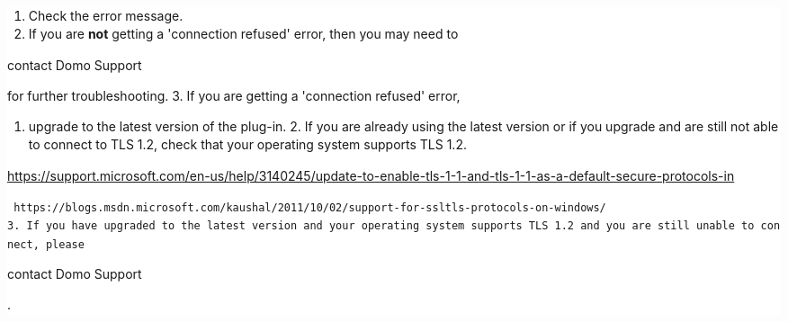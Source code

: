 
1. Check the error message.
2. If you are
 **not**
 getting a 'connection refused' error, then you may need to

contact Domo Support

for further troubleshooting.
3. If you are getting a 'connection refused' error,

1. upgrade to the latest version of the plug-in.
	2. If you are already using the latest version or if you upgrade and are still not able to connect to TLS 1.2, check that your operating system supports TLS 1.2.

 https://support.microsoft.com/en-us/help/3140245/update-to-enable-tls-1-1-and-tls-1-1-as-a-default-secure-protocols-in


	 https://blogs.msdn.microsoft.com/kaushal/2011/10/02/support-for-ssltls-protocols-on-windows/
	3. If you have upgraded to the latest version and your operating system supports TLS 1.2 and you are still unable to connect, please

 contact Domo Support

 .



